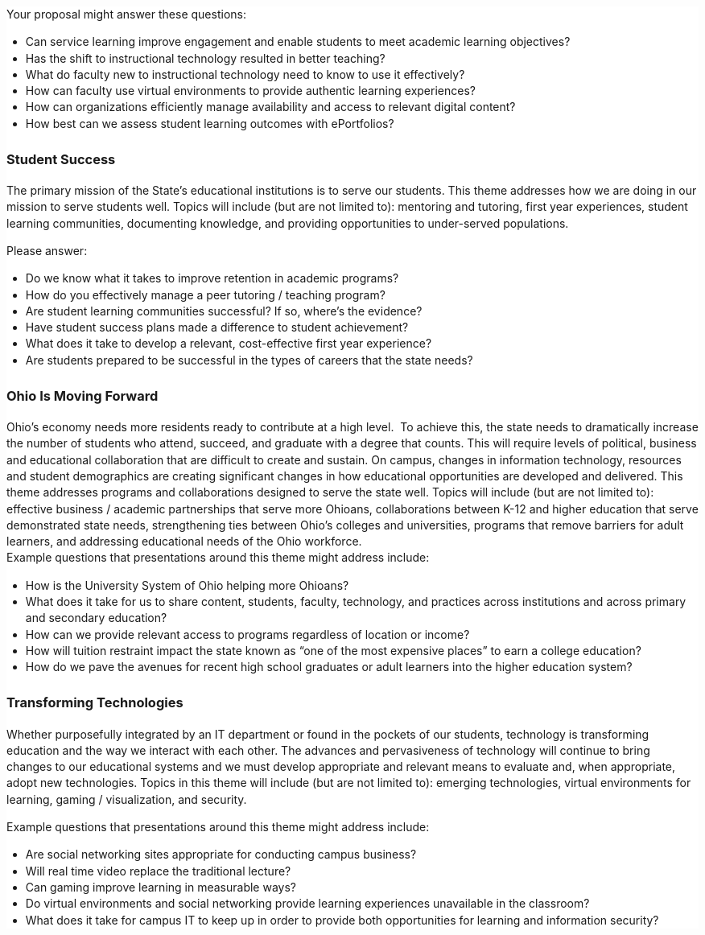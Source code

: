 <p>Your proposal might answer these questions:</p>
<ul type="disc">
<li>Can service learning improve engagement and enable students to meet academic learning objectives?</li>
<li>Has the shift to instructional technology resulted in better teaching?</li>
<li>What do faculty new to instructional technology need to know to use it effectively?</li>
<li>How can faculty use virtual environments to provide authentic learning experiences?</li>
<li>How can organizations efficiently manage availability and access to relevant digital content?</li>
<li>How best can we assess student learning outcomes with ePortfolios?</li>
</ul>
<h3>Student Success</h3>
<p>The primary mission of the State&rsquo;s educational institutions is to serve our students. This theme addresses how we are doing in our mission to serve students well. Topics will include (but are not limited to): mentoring and tutoring, first year experiences, student learning communities, documenting knowledge, and providing opportunities to under-served populations.</p>
<p>Please answer:</p>
<ul type="disc">
<li>Do we know what it takes to improve retention in academic programs?</li>
<li>How do you effectively manage a peer tutoring / teaching program?</li>
<li>Are student learning communities successful? If so, where&rsquo;s the evidence?</li>
<li>Have student success plans made a difference to student achievement? &nbsp;</li>
<li>What does it take to develop a relevant, cost-effective first year experience?</li>
<li>Are students prepared to be successful in the types of careers that the state needs?</li>
</ul>
<h3>Ohio Is Moving Forward</h3>
<p>Ohio&rsquo;s economy needs more residents ready to contribute at a high level.&nbsp; To achieve this, the state needs to dramatically increase the number of students who attend, succeed, and graduate with a degree that counts. This will require levels of political, business and educational collaboration that are difficult to create and sustain. On campus, changes in information technology, resources and student demographics are creating significant changes in how educational opportunities are developed and delivered. This theme addresses programs and collaborations designed to serve the state well. Topics will include (but are not limited to): effective business / academic partnerships that serve more Ohioans, collaborations between K-12 and higher education that serve demonstrated state needs, strengthening ties between Ohio&rsquo;s colleges and universities, programs that remove barriers for adult learners, and addressing educational needs of the Ohio workforce.<br />
Example questions that presentations around this theme might address include:</p>
<ul type="disc">
<li>How is the University System of Ohio helping more Ohioans?</li>
<li>What does it take for us to share content, students, faculty, technology, and practices across institutions and across primary and secondary education?</li>
<li>How can we provide relevant access to programs regardless of location or income?</li>
<li>How will tuition restraint impact the state known as &ldquo;one of the most expensive places&rdquo; to earn a college education?</li>
<li>How do we pave the avenues for recent high school graduates or adult learners into the higher education system?</li>
</ul>
<h3>Transforming Technologies</h3>
<p>Whether purposefully integrated by an IT department or found in the pockets of our students, technology is transforming education and the way we interact with each other. The advances and pervasiveness of technology will continue to bring changes to our educational systems and we must develop appropriate and relevant means to evaluate and, when appropriate, adopt new technologies. Topics in this theme will include (but are not limited to): emerging technologies, virtual environments for learning, gaming / visualization, and security.</p>
<p>Example questions that presentations around this theme might address include:</p>
<ul type="disc">
<li>Are social networking sites appropriate for conducting campus business?</li>
<li>Will real time video replace the traditional lecture?</li>
<li>Can gaming improve learning in measurable ways?</li>
<li>Do virtual environments and social networking provide learning experiences unavailable in the classroom?</li>
<li>What does it take for campus IT to keep up in order to provide both opportunities for learning and information security?</li>
</ul>
